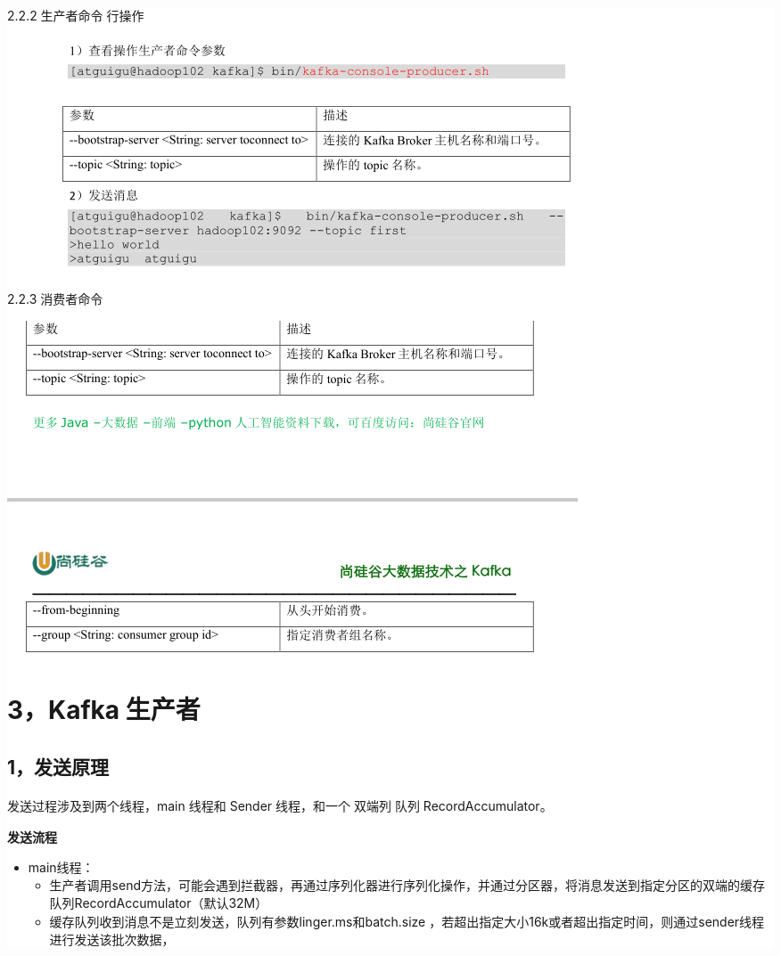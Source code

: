2.2.2 生产者命令 行操作

![image-20220523114817500](Kafka.assets/image-20220523114817500.png)

2.2.3 消费者命令

![image-20220523114830094](Kafka.assets/image-20220523114830094.png)

# 3，Kafka 生产者

## 1，发送原理

发送过程涉及到两个线程，main 线程和 Sender 线程，和一个 双端列 队列 RecordAccumulator。

**发送流程**

- main线程：
  - 生产者调用send方法，可能会遇到拦截器，再通过序列化器进行序列化操作，并通过分区器，将消息发送到指定分区的双端的缓存队列RecordAccumulator（默认32M）
  - 缓存队列收到消息不是立刻发送，队列有参数linger.ms和batch.size ，若超出指定大小16k或者超出指定时间，则通过sender线程进行发送该批次数据，
  